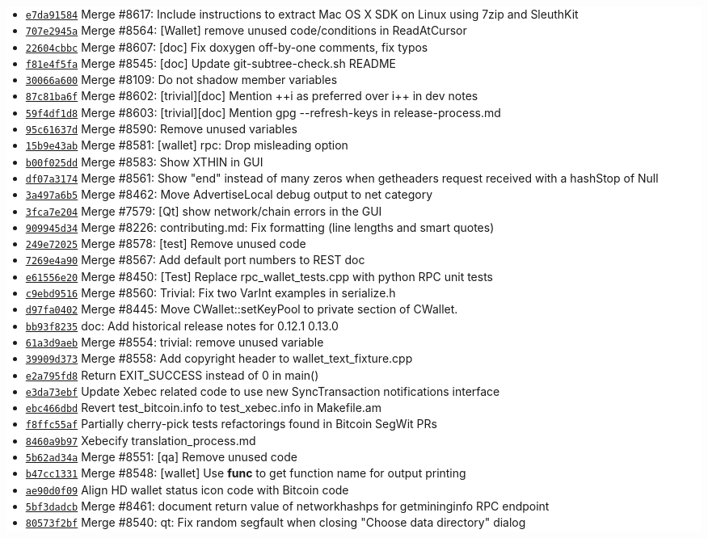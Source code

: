 - [`e7da91584`](https://github.com/xebecproject/xebec/commit/e7da91584) Merge #8617: Include instructions to extract Mac OS X SDK on Linux using 7zip and SleuthKit
- [`707e2945a`](https://github.com/xebecproject/xebec/commit/707e2945a) Merge #8564: [Wallet] remove unused code/conditions in ReadAtCursor
- [`22604cbbc`](https://github.com/xebecproject/xebec/commit/22604cbbc) Merge #8607: [doc] Fix doxygen off-by-one comments, fix typos
- [`f81e4f5fa`](https://github.com/xebecproject/xebec/commit/f81e4f5fa) Merge #8545: [doc] Update git-subtree-check.sh README
- [`30066a600`](https://github.com/xebecproject/xebec/commit/30066a600) Merge #8109: Do not shadow member variables
- [`87c81ba6f`](https://github.com/xebecproject/xebec/commit/87c81ba6f) Merge #8602: [trivial][doc] Mention ++i as preferred over i++ in dev notes
- [`59f4df1d8`](https://github.com/xebecproject/xebec/commit/59f4df1d8) Merge #8603: [trivial][doc] Mention gpg --refresh-keys in release-process.md
- [`95c61637d`](https://github.com/xebecproject/xebec/commit/95c61637d) Merge #8590: Remove unused variables
- [`15b9e43ab`](https://github.com/xebecproject/xebec/commit/15b9e43ab) Merge #8581: [wallet] rpc: Drop misleading option
- [`b00f025dd`](https://github.com/xebecproject/xebec/commit/b00f025dd) Merge #8583: Show XTHIN in GUI
- [`df07a3174`](https://github.com/xebecproject/xebec/commit/df07a3174) Merge #8561: Show "end" instead of many zeros when getheaders request received with a hashStop of Null
- [`3a497a6b5`](https://github.com/xebecproject/xebec/commit/3a497a6b5) Merge #8462: Move AdvertiseLocal debug output to net category
- [`3fca7e204`](https://github.com/xebecproject/xebec/commit/3fca7e204) Merge #7579: [Qt] show network/chain errors in the GUI
- [`909945d34`](https://github.com/xebecproject/xebec/commit/909945d34) Merge #8226: contributing.md: Fix formatting (line lengths and smart quotes)
- [`249e72025`](https://github.com/xebecproject/xebec/commit/249e72025) Merge #8578: [test] Remove unused code
- [`7269e4a90`](https://github.com/xebecproject/xebec/commit/7269e4a90) Merge #8567: Add default port numbers to REST doc
- [`e61556e20`](https://github.com/xebecproject/xebec/commit/e61556e20) Merge #8450: [Test] Replace rpc_wallet_tests.cpp with python RPC unit tests
- [`c9ebd9516`](https://github.com/xebecproject/xebec/commit/c9ebd9516) Merge #8560: Trivial: Fix two VarInt examples in serialize.h
- [`d97fa0402`](https://github.com/xebecproject/xebec/commit/d97fa0402) Merge #8445: Move CWallet::setKeyPool to private section of CWallet.
- [`bb93f8235`](https://github.com/xebecproject/xebec/commit/bb93f8235) doc: Add historical release notes for 0.12.1 0.13.0
- [`61a3d9aeb`](https://github.com/xebecproject/xebec/commit/61a3d9aeb) Merge #8554: trivial: remove unused variable
- [`39909d373`](https://github.com/xebecproject/xebec/commit/39909d373) Merge #8558: Add copyright header to wallet_text_fixture.cpp
- [`e2a795fd8`](https://github.com/xebecproject/xebec/commit/e2a795fd8) Return EXIT_SUCCESS instead of 0 in main()
- [`e3da73ebf`](https://github.com/xebecproject/xebec/commit/e3da73ebf) Update Xebec related code to use new SyncTransaction notifications interface
- [`ebc466dbd`](https://github.com/xebecproject/xebec/commit/ebc466dbd) Revert test_bitcoin.info to test_xebec.info in Makefile.am
- [`f8ffc55af`](https://github.com/xebecproject/xebec/commit/f8ffc55af) Partially cherry-pick tests refactorings found in Bitcoin SegWit PRs
- [`8460a9b97`](https://github.com/xebecproject/xebec/commit/8460a9b97) Xebecify translation_process.md
- [`5b62ad34a`](https://github.com/xebecproject/xebec/commit/5b62ad34a) Merge #8551: [qa] Remove unused code
- [`b47cc1331`](https://github.com/xebecproject/xebec/commit/b47cc1331) Merge #8548: [wallet]  Use __func__ to get function name for output printing
- [`ae90d0f09`](https://github.com/xebecproject/xebec/commit/ae90d0f09) Align HD wallet status icon code with Bitcoin code
- [`5bf3dadcb`](https://github.com/xebecproject/xebec/commit/5bf3dadcb) Merge #8461: document return value of networkhashps for getmininginfo RPC endpoint
- [`80573f2bf`](https://github.com/xebecproject/xebec/commit/80573f2bf) Merge #8540: qt: Fix random segfault when closing "Choose data directory" dialog